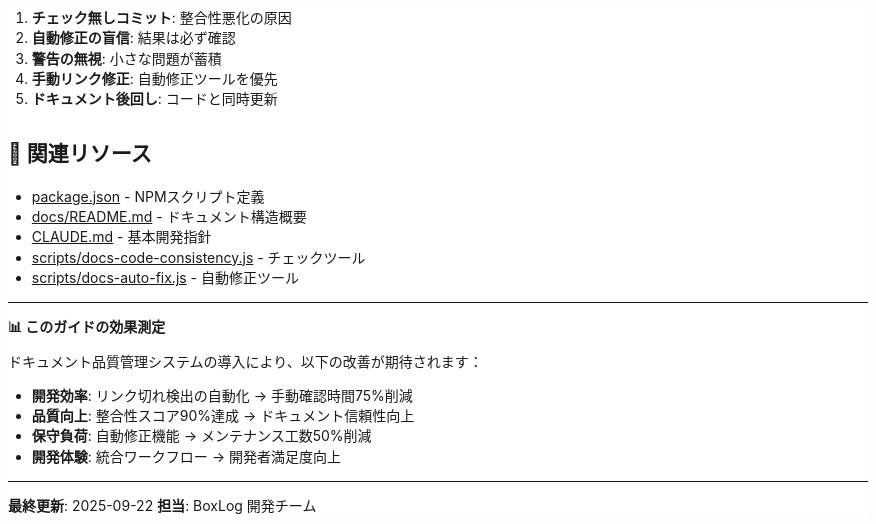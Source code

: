 1. **チェック無しコミット**: 整合性悪化の原因
2. **自動修正の盲信**: 結果は必ず確認
3. **警告の無視**: 小さな問題が蓄積
4. **手動リンク修正**: 自動修正ツールを優先
5. **ドキュメント後回し**: コードと同時更新

## 🔗 関連リソース

- [package.json](../../package.json) - NPMスクリプト定義
- [docs/README.md](../README.md) - ドキュメント構造概要
- [CLAUDE.md](../../CLAUDE.md) - 基本開発指針
- [scripts/docs-code-consistency.js](../../scripts/docs-code-consistency.js) - チェックツール
- [scripts/docs-auto-fix.js](../../scripts/docs-auto-fix.js) - 自動修正ツール

---

**📊 このガイドの効果測定**

ドキュメント品質管理システムの導入により、以下の改善が期待されます：

- **開発効率**: リンク切れ検出の自動化 → 手動確認時間75%削減
- **品質向上**: 整合性スコア90%達成 → ドキュメント信頼性向上
- **保守負荷**: 自動修正機能 → メンテナンス工数50%削減
- **開発体験**: 統合ワークフロー → 開発者満足度向上

---

**最終更新**: 2025-09-22
**担当**: BoxLog 開発チーム
